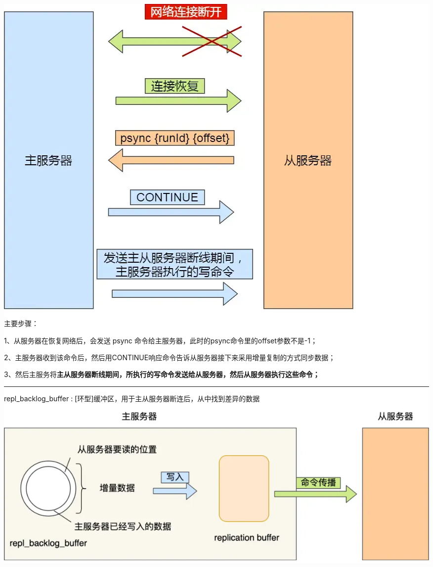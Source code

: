 ![image.png](Redis%20b578709820504e55b16b475594664497/image%2026.png)

主要步骤：

1、从服务器在恢复网络后，会发送 psync 命令给主服务器，此时的psync命令里的offset参数不是-1；

2、主服务器收到该命令后，然后用CONTINUE响应命令告诉从服务器接下来采用增量复制的方式同步数据；

3、然后主服务将**主从服务器断线期间，所执行的写命令发送给从服务器，然后从服务器执行这些命令；**

---

repl_backlog_buffer : [环型]缓冲区，用于主从服务器断连后，从中找到差异的数据

![image.png](Redis%20b578709820504e55b16b475594664497/image%2027.png)
